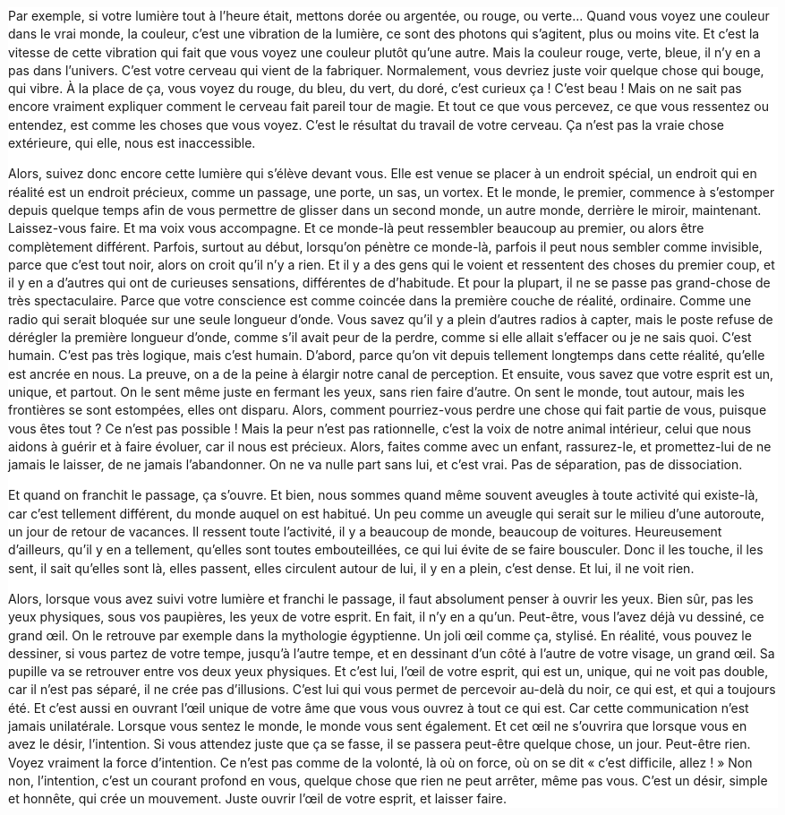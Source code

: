 <p>Par exemple, si votre lumière tout à l’heure était, mettons dorée ou argentée, ou rouge, ou verte... Quand vous voyez une couleur dans le vrai monde, la couleur, c’est une vibration de la lumière, ce sont des photons qui s’agitent, plus ou moins vite. Et c’est la vitesse de cette vibration qui fait que vous voyez une couleur plutôt qu’une autre. Mais la couleur rouge, verte, bleue, il n’y en a pas dans l’univers. C’est votre cerveau qui vient de la fabriquer. Normalement, vous devriez juste voir quelque chose qui bouge, qui vibre. À la place de ça, vous voyez du rouge, du bleu, du vert, du doré, c’est curieux ça ! C’est beau ! Mais on ne sait pas encore vraiment expliquer comment le cerveau fait pareil tour de magie. Et tout ce que vous percevez, ce que vous ressentez ou entendez, est comme les choses que vous voyez. C’est le résultat du travail de votre cerveau. Ça n’est pas la vraie chose extérieure, qui elle, nous est inaccessible.</p>
<p>Alors, suivez donc encore cette lumière qui s’élève devant vous. Elle est venue se placer à un endroit spécial, un endroit qui en réalité est un endroit précieux, comme un passage, une porte, un sas, un vortex. Et le monde, le premier, commence à s’estomper depuis quelque temps afin de vous permettre de glisser dans un second monde, un autre monde, derrière le miroir, maintenant. Laissez-vous faire. Et ma voix vous accompagne. Et ce monde-là peut ressembler beaucoup au premier, ou alors être complètement différent. Parfois, surtout au début, lorsqu’on pénètre ce monde-là, parfois il peut nous sembler comme invisible, parce que c’est tout noir, alors on croit qu’il n’y a rien. Et il y a des gens qui le voient et ressentent des choses du premier coup, et il y en a d’autres qui ont de curieuses sensations, différentes de d’habitude. Et pour la plupart, il ne se passe pas grand-chose de très spectaculaire. Parce que votre conscience est comme coincée dans la première couche de réalité, ordinaire. Comme une radio qui serait bloquée sur une seule longueur d’onde. Vous savez qu’il y a plein d’autres radios à capter, mais le poste refuse de dérégler la première longueur d’onde, comme s’il avait peur de la perdre, comme si elle allait s’effacer ou je ne sais quoi. C’est humain. C’est pas très logique, mais c’est humain. D’abord, parce qu’on vit depuis tellement longtemps dans cette réalité, qu’elle est ancrée en nous. La preuve, on a de la peine à élargir notre canal de perception. Et ensuite, vous savez que votre esprit est un, unique, et partout. On le sent même juste en fermant les yeux, sans rien faire d’autre. On sent le monde, tout autour, mais les frontières se sont estompées, elles ont disparu. Alors, comment pourriez-vous perdre une chose qui fait partie de vous, puisque vous êtes tout ? Ce n’est pas possible ! Mais la peur n’est pas rationnelle, c’est la voix de notre animal intérieur, celui que nous aidons à guérir et à faire évoluer, car il nous est précieux. Alors, faites comme avec un enfant, rassurez-le, et promettez-lui de ne jamais le laisser, de ne jamais l’abandonner. On ne va nulle part sans lui, et c’est vrai. Pas de séparation, pas de dissociation.</p>
<p>Et quand on franchit le passage, ça s’ouvre. Et bien, nous sommes quand même souvent aveugles à toute activité qui existe-là, car c’est tellement différent, du monde auquel on est habitué. Un peu comme un aveugle qui serait sur le milieu d’une autoroute, un jour de retour de vacances. Il ressent toute l’activité, il y a beaucoup de monde, beaucoup de voitures. Heureusement d’ailleurs, qu’il y en a tellement, qu’elles sont toutes embouteillées, ce qui lui évite de se faire bousculer. Donc il les touche, il les sent, il sait qu’elles sont là, elles passent, elles circulent autour de lui, il y en a plein, c’est dense. Et lui, il ne voit rien.</p>
<p>Alors, lorsque vous avez suivi votre lumière et franchi le passage, il faut absolument penser à ouvrir les yeux. Bien sûr, pas les yeux physiques, sous vos paupières, les yeux de votre esprit. En fait, il n’y en a qu’un. Peut-être, vous l’avez déjà vu dessiné, ce grand œil. On le retrouve par exemple dans la mythologie égyptienne. Un joli œil comme ça, stylisé. En réalité, vous pouvez le dessiner, si vous partez de votre tempe, jusqu’à l’autre tempe, et en dessinant d’un côté à l’autre de votre visage, un grand œil. Sa pupille va se retrouver entre vos deux yeux physiques. Et c’est lui, l’œil de votre esprit, qui est un, unique, qui ne voit pas double, car il n’est pas séparé, il ne crée pas d’illusions. C’est lui qui vous permet de percevoir au-delà du noir, ce qui est, et qui a toujours été. Et c’est aussi en ouvrant l’œil unique de votre âme que vous vous ouvrez à tout ce qui est. Car cette communication n’est jamais unilatérale. Lorsque vous sentez le monde, le monde vous sent également. Et cet œil ne s’ouvrira que lorsque vous en avez le désir, l’intention. Si vous attendez juste que ça se fasse, il se passera peut-être quelque chose, un jour. Peut-être rien. Voyez vraiment la force d’intention. Ce n’est pas comme de la volonté, là où on force, où on se dit « c’est difficile, allez ! » Non non, l’intention, c’est un courant profond en vous, quelque chose que rien ne peut arrêter, même pas vous. C’est un désir, simple et honnête, qui crée un mouvement. Juste ouvrir l’œil de votre esprit, et laisser faire.</p>